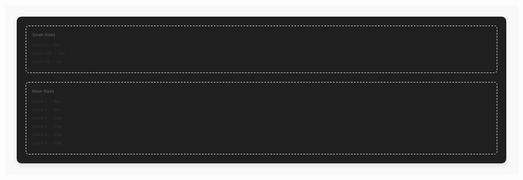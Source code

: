 <style>
    body {
        font-family: Arial, sans-serif;
        background-color: #f9f9f9;
        color: #333;
    }
    .container {
        font-size: 7px;
        display: flex;
        align-items: flex-start;
        gap: 20px;
        padding: 20px;
        max-width: 1000px;
        margin: auto;
    }
    .column {
        display: flex;
        flex-direction: column;
        gap: 15px;
        flex: 1;
        background-color: #1f1f1f;
        padding: 15px;
        border-radius: 8px;
        box-shadow: 0 4px 8px rgba(0, 0, 0, 0.1);
    }
    .group {
        border: 1px dashed #ccc;
        padding: 10px;
        border-radius: 5px;
    }
    .group-title {
        font-weight: bold;
        color: #555;
        margin-bottom: 5px;
    }
    .column ul {
        list-style: none;
        padding: 0;
        margin: 0;
    }
    .column li {
        padding: 2px 0;
    }
</style>

<div class="container">
    <div class="column">
        <div class="group">
            <div class="group-title">Small Sizes</div>
            <ul>
                <li>space-0 → 0px</li>
                <li>space-025 → 1px</li>
                <li>space-05 → 2px</li>
            </ul>
        </div>
        <div class="group">
            <div class="group-title">Base Sizes</div>
            <ul>
                <li>space-1 → 4px</li>
                <li>space-2 → 8px</li>
                <li>space-3 → 12px</li>
                <li>space-4 → 16px</li>
                <li>space-5 → 20px</li>
                <li>space-6 → 24px</li>